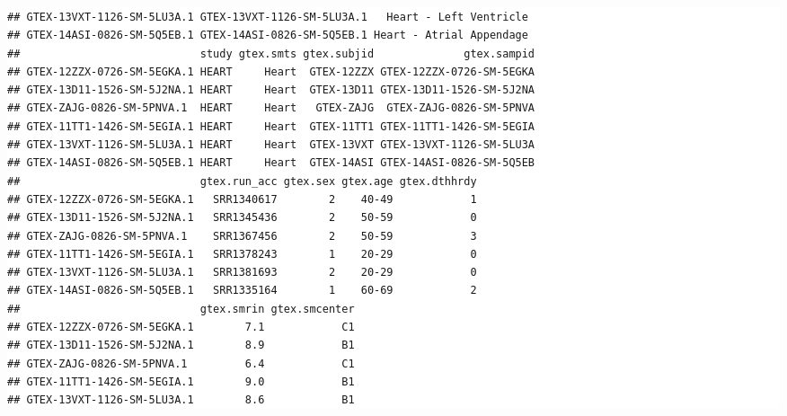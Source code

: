     ## GTEX-13VXT-1126-SM-5LU3A.1 GTEX-13VXT-1126-SM-5LU3A.1   Heart - Left Ventricle
    ## GTEX-14ASI-0826-SM-5Q5EB.1 GTEX-14ASI-0826-SM-5Q5EB.1 Heart - Atrial Appendage
    ##                            study gtex.smts gtex.subjid              gtex.sampid
    ## GTEX-12ZZX-0726-SM-5EGKA.1 HEART     Heart  GTEX-12ZZX GTEX-12ZZX-0726-SM-5EGKA
    ## GTEX-13D11-1526-SM-5J2NA.1 HEART     Heart  GTEX-13D11 GTEX-13D11-1526-SM-5J2NA
    ## GTEX-ZAJG-0826-SM-5PNVA.1  HEART     Heart   GTEX-ZAJG  GTEX-ZAJG-0826-SM-5PNVA
    ## GTEX-11TT1-1426-SM-5EGIA.1 HEART     Heart  GTEX-11TT1 GTEX-11TT1-1426-SM-5EGIA
    ## GTEX-13VXT-1126-SM-5LU3A.1 HEART     Heart  GTEX-13VXT GTEX-13VXT-1126-SM-5LU3A
    ## GTEX-14ASI-0826-SM-5Q5EB.1 HEART     Heart  GTEX-14ASI GTEX-14ASI-0826-SM-5Q5EB
    ##                            gtex.run_acc gtex.sex gtex.age gtex.dthhrdy
    ## GTEX-12ZZX-0726-SM-5EGKA.1   SRR1340617        2    40-49            1
    ## GTEX-13D11-1526-SM-5J2NA.1   SRR1345436        2    50-59            0
    ## GTEX-ZAJG-0826-SM-5PNVA.1    SRR1367456        2    50-59            3
    ## GTEX-11TT1-1426-SM-5EGIA.1   SRR1378243        1    20-29            0
    ## GTEX-13VXT-1126-SM-5LU3A.1   SRR1381693        2    20-29            0
    ## GTEX-14ASI-0826-SM-5Q5EB.1   SRR1335164        1    60-69            2
    ##                            gtex.smrin gtex.smcenter
    ## GTEX-12ZZX-0726-SM-5EGKA.1        7.1            C1
    ## GTEX-13D11-1526-SM-5J2NA.1        8.9            B1
    ## GTEX-ZAJG-0826-SM-5PNVA.1         6.4            C1
    ## GTEX-11TT1-1426-SM-5EGIA.1        9.0            B1
    ## GTEX-13VXT-1126-SM-5LU3A.1        8.6            B1